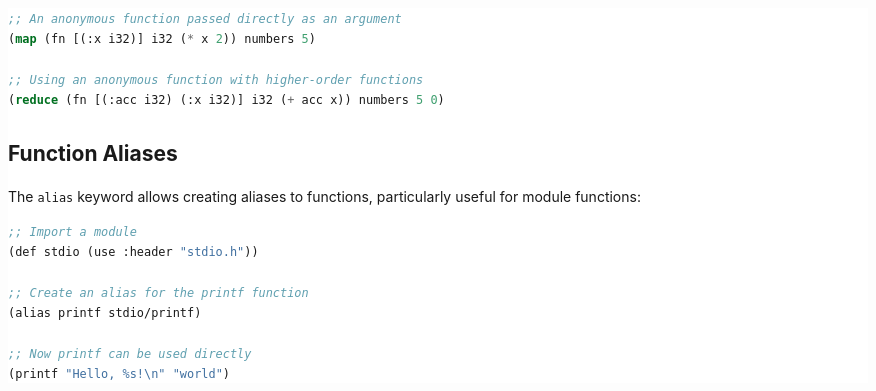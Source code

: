 ```lisp
;; An anonymous function passed directly as an argument
(map (fn [(:x i32)] i32 (* x 2)) numbers 5)

;; Using an anonymous function with higher-order functions
(reduce (fn [(:acc i32) (:x i32)] i32 (+ acc x)) numbers 5 0)
```

## Function Aliases

The `alias` keyword allows creating aliases to functions, particularly useful for module functions:

```lisp
;; Import a module
(def stdio (use :header "stdio.h"))

;; Create an alias for the printf function
(alias printf stdio/printf)

;; Now printf can be used directly
(printf "Hello, %s!\n" "world")
``` 